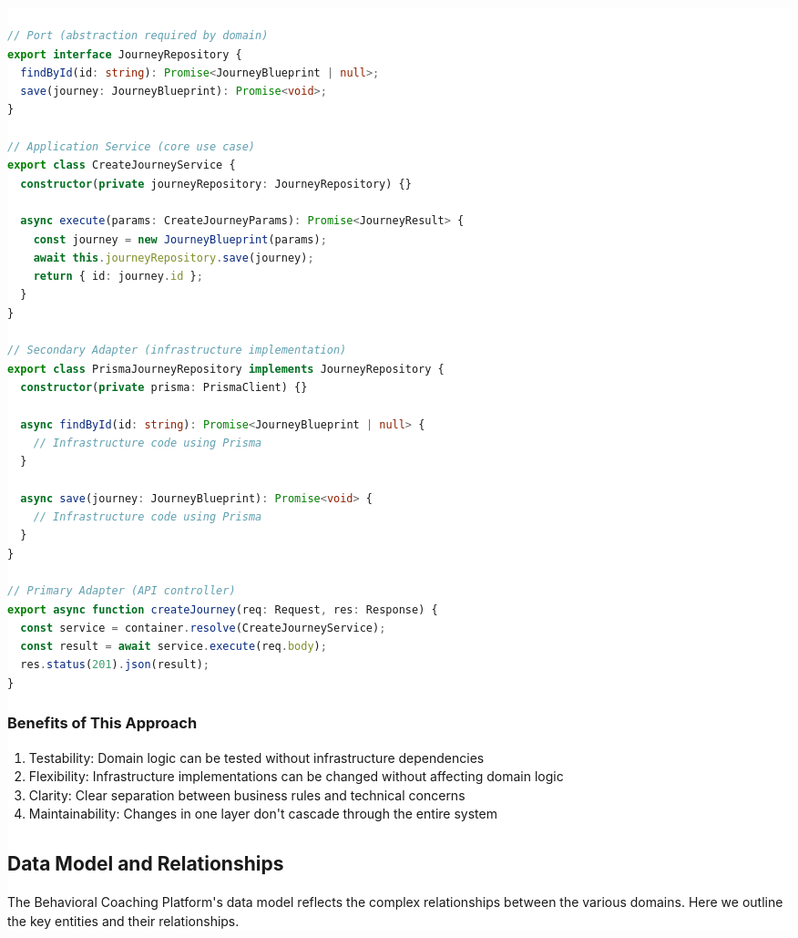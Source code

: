 ```typescript

// Port (abstraction required by domain)
export interface JourneyRepository {
  findById(id: string): Promise<JourneyBlueprint | null>;
  save(journey: JourneyBlueprint): Promise<void>;
}

// Application Service (core use case)
export class CreateJourneyService {
  constructor(private journeyRepository: JourneyRepository) {}
  
  async execute(params: CreateJourneyParams): Promise<JourneyResult> {
    const journey = new JourneyBlueprint(params);
    await this.journeyRepository.save(journey);
    return { id: journey.id };
  }
}

// Secondary Adapter (infrastructure implementation)
export class PrismaJourneyRepository implements JourneyRepository {
  constructor(private prisma: PrismaClient) {}
  
  async findById(id: string): Promise<JourneyBlueprint | null> {
    // Infrastructure code using Prisma
  }
  
  async save(journey: JourneyBlueprint): Promise<void> {
    // Infrastructure code using Prisma
  }
}

// Primary Adapter (API controller)
export async function createJourney(req: Request, res: Response) {
  const service = container.resolve(CreateJourneyService);
  const result = await service.execute(req.body);
  res.status(201).json(result);
}
```

### Benefits of This Approach

1. Testability: Domain logic can be tested without infrastructure dependencies
2. Flexibility: Infrastructure implementations can be changed without affecting domain logic
3. Clarity: Clear separation between business rules and technical concerns
4. Maintainability: Changes in one layer don't cascade through the entire system

## Data Model and Relationships

The Behavioral Coaching Platform's data model reflects the complex relationships between the various domains. Here we outline the key entities and their relationships.
